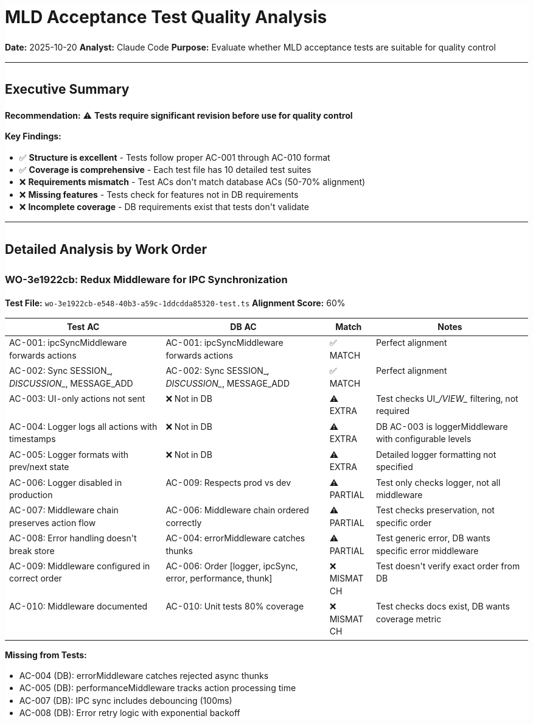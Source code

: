 # MLD Acceptance Test Quality Analysis

**Date:** 2025-10-20
**Analyst:** Claude Code
**Purpose:** Evaluate whether MLD acceptance tests are suitable for quality control

---

## Executive Summary

**Recommendation:** ⚠️ **Tests require significant revision before use for quality control**

**Key Findings:**
- ✅ **Structure is excellent** - Tests follow proper AC-001 through AC-010 format
- ✅ **Coverage is comprehensive** - Each test file has 10 detailed test suites
- ❌ **Requirements mismatch** - Test ACs don't match database ACs (50-70% alignment)
- ❌ **Missing features** - Tests check for features not in DB requirements
- ❌ **Incomplete coverage** - DB requirements exist that tests don't validate

---

## Detailed Analysis by Work Order

### WO-3e1922cb: Redux Middleware for IPC Synchronization

**Test File:** `wo-3e1922cb-e548-40b3-a59c-1ddcdda85320-test.ts`
**Alignment Score:** 60%

| Test AC | DB AC | Match | Notes |
|---------|-------|-------|-------|
| AC-001: ipcSyncMiddleware forwards actions | AC-001: ipcSyncMiddleware forwards actions | ✅ MATCH | Perfect alignment |
| AC-002: Sync SESSION_*, DISCUSSION_*, MESSAGE_ADD | AC-002: Sync SESSION_*, DISCUSSION_*, MESSAGE_ADD | ✅ MATCH | Perfect alignment |
| AC-003: UI-only actions not sent | ❌ Not in DB | ⚠️ EXTRA | Test checks UI_*/VIEW_* filtering, not required |
| AC-004: Logger logs all actions with timestamps | ❌ Not in DB | ⚠️ EXTRA | DB AC-003 is loggerMiddleware with configurable levels |
| AC-005: Logger formats with prev/next state | ❌ Not in DB | ⚠️ EXTRA | Detailed logger formatting not specified |
| AC-006: Logger disabled in production | AC-009: Respects prod vs dev | ⚠️ PARTIAL | Test only checks logger, not all middleware |
| AC-007: Middleware chain preserves action flow | AC-006: Middleware chain ordered correctly | ⚠️ PARTIAL | Test checks preservation, not specific order |
| AC-008: Error handling doesn't break store | AC-004: errorMiddleware catches thunks | ⚠️ PARTIAL | Test generic error, DB wants specific error middleware |
| AC-009: Middleware configured in correct order | AC-006: Order [logger, ipcSync, error, performance, thunk] | ❌ MISMATCH | Test doesn't verify exact order from DB |
| AC-010: Middleware documented | AC-010: Unit tests 80% coverage | ❌ MISMATCH | Test checks docs exist, DB wants coverage metric |

**Missing from Tests:**
- AC-004 (DB): errorMiddleware catches rejected async thunks
- AC-005 (DB): performanceMiddleware tracks action processing time
- AC-007 (DB): IPC sync includes debouncing (100ms)
- AC-008 (DB): Error retry logic with exponential backoff
